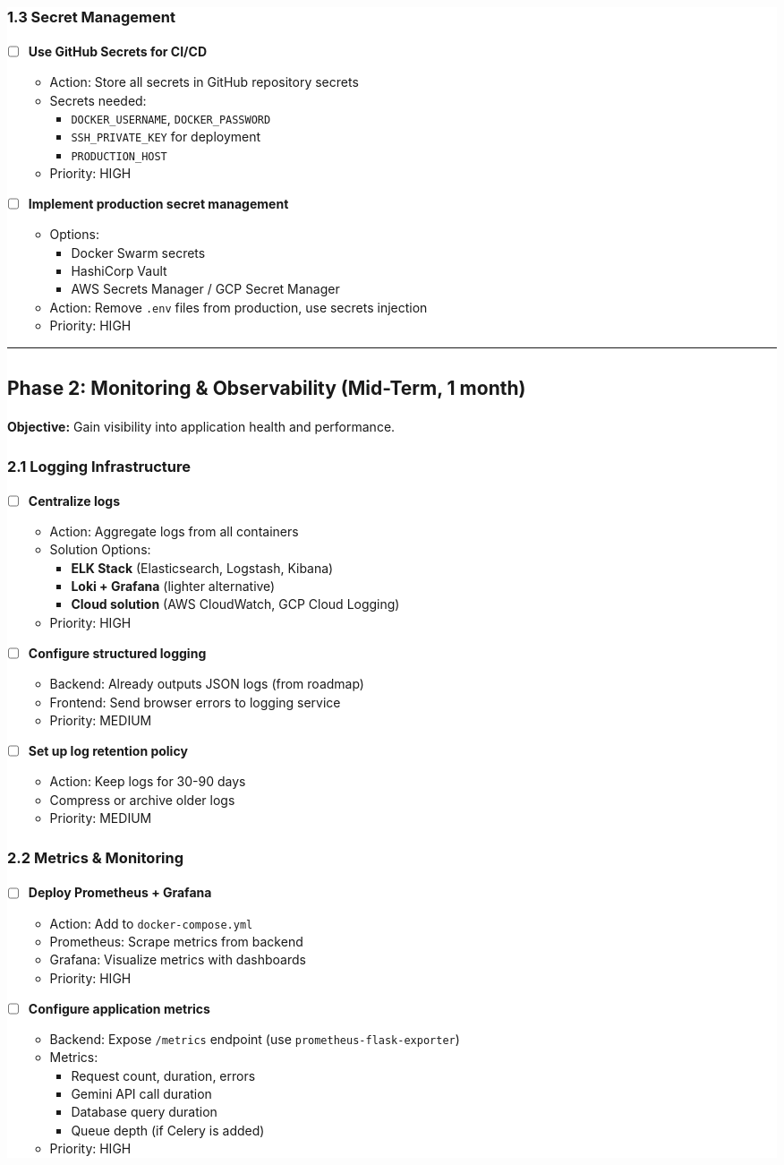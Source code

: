 ### 1.3 Secret Management
- [ ] **Use GitHub Secrets for CI/CD**
    - Action: Store all secrets in GitHub repository secrets
    - Secrets needed:
        - `DOCKER_USERNAME`, `DOCKER_PASSWORD`
        - `SSH_PRIVATE_KEY` for deployment
        - `PRODUCTION_HOST`
    - Priority: HIGH

- [ ] **Implement production secret management**
    - Options:
        - Docker Swarm secrets
        - HashiCorp Vault
        - AWS Secrets Manager / GCP Secret Manager
    - Action: Remove `.env` files from production, use secrets injection
    - Priority: HIGH

---

## Phase 2: Monitoring & Observability (Mid-Term, 1 month)

**Objective:** Gain visibility into application health and performance.

### 2.1 Logging Infrastructure
- [ ] **Centralize logs**
    - Action: Aggregate logs from all containers
    - Solution Options:
        - **ELK Stack** (Elasticsearch, Logstash, Kibana)
        - **Loki + Grafana** (lighter alternative)
        - **Cloud solution** (AWS CloudWatch, GCP Cloud Logging)
    - Priority: HIGH

- [ ] **Configure structured logging**
    - Backend: Already outputs JSON logs (from roadmap)
    - Frontend: Send browser errors to logging service
    - Priority: MEDIUM

- [ ] **Set up log retention policy**
    - Action: Keep logs for 30-90 days
    - Compress or archive older logs
    - Priority: MEDIUM

### 2.2 Metrics & Monitoring
- [ ] **Deploy Prometheus + Grafana**
    - Action: Add to `docker-compose.yml`
    - Prometheus: Scrape metrics from backend
    - Grafana: Visualize metrics with dashboards
    - Priority: HIGH

- [ ] **Configure application metrics**
    - Backend: Expose `/metrics` endpoint (use `prometheus-flask-exporter`)
    - Metrics:
        - Request count, duration, errors
        - Gemini API call duration
        - Database query duration
        - Queue depth (if Celery is added)
    - Priority: HIGH

